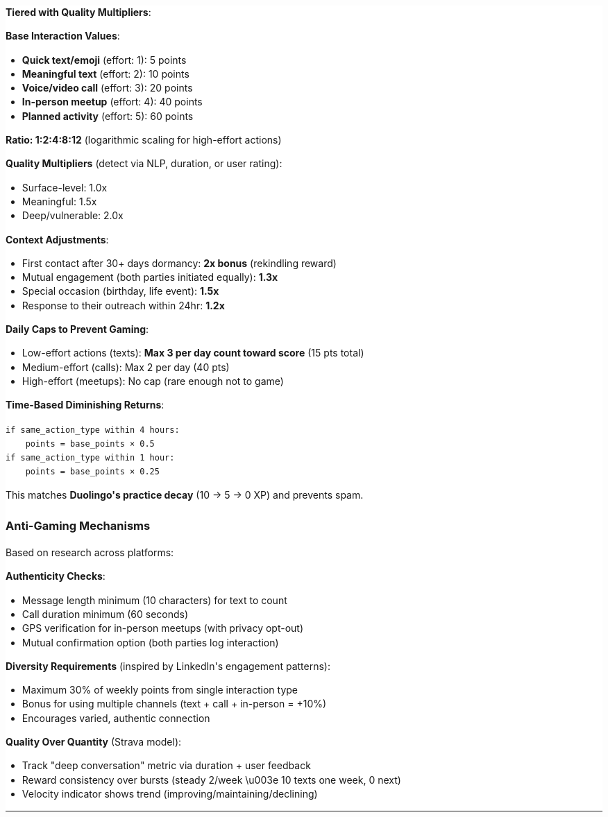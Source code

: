 **Tiered with Quality Multipliers**:

**Base Interaction Values**:
- **Quick text/emoji** (effort: 1): 5 points
- **Meaningful text** (effort: 2): 10 points  
- **Voice/video call** (effort: 3): 20 points
- **In-person meetup** (effort: 4): 40 points
- **Planned activity** (effort: 5): 60 points

**Ratio: 1:2:4:8:12** (logarithmic scaling for high-effort actions)

**Quality Multipliers** (detect via NLP, duration, or user rating):
- Surface-level: 1.0x
- Meaningful: 1.5x
- Deep/vulnerable: 2.0x

**Context Adjustments**:
- First contact after 30+ days dormancy: **2x bonus** (rekindling reward)
- Mutual engagement (both parties initiated equally): **1.3x**
- Special occasion (birthday, life event): **1.5x**
- Response to their outreach within 24hr: **1.2x**

**Daily Caps to Prevent Gaming**:
- Low-effort actions (texts): **Max 3 per day count toward score** (15 pts total)
- Medium-effort (calls): Max 2 per day (40 pts)
- High-effort (meetups): No cap (rare enough not to game)

**Time-Based Diminishing Returns**:
```
if same_action_type within 4 hours:
    points = base_points × 0.5
if same_action_type within 1 hour:
    points = base_points × 0.25
```

This matches **Duolingo's practice decay** (10 → 5 → 0 XP) and prevents spam.

### Anti-Gaming Mechanisms

Based on research across platforms:

**Authenticity Checks**:
- Message length minimum (10 characters) for text to count
- Call duration minimum (60 seconds)
- GPS verification for in-person meetups (with privacy opt-out)
- Mutual confirmation option (both parties log interaction)

**Diversity Requirements** (inspired by LinkedIn's engagement patterns):
- Maximum 30% of weekly points from single interaction type
- Bonus for using multiple channels (text + call + in-person = +10%)
- Encourages varied, authentic connection

**Quality Over Quantity** (Strava model):
- Track "deep conversation" metric via duration + user feedback
- Reward consistency over bursts (steady 2/week \u003e 10 texts one week, 0 next)
- Velocity indicator shows trend (improving/maintaining/declining)

---